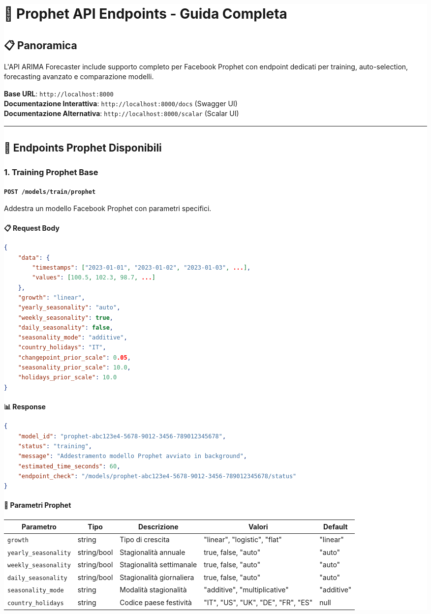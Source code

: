 # 🚀 Prophet API Endpoints - Guida Completa

## 📋 Panoramica

L'API ARIMA Forecaster include supporto completo per Facebook Prophet con endpoint dedicati per training, auto-selection, forecasting avanzato e comparazione modelli.

**Base URL**: `http://localhost:8000`  
**Documentazione Interattiva**: `http://localhost:8000/docs` (Swagger UI)  
**Documentazione Alternativa**: `http://localhost:8000/scalar` (Scalar UI)

---

## 🎯 Endpoints Prophet Disponibili

### 1. **Training Prophet Base**
**`POST /models/train/prophet`**

Addestra un modello Facebook Prophet con parametri specifici.

#### 📋 Request Body
```json
{
    "data": {
        "timestamps": ["2023-01-01", "2023-01-02", "2023-01-03", ...],
        "values": [100.5, 102.3, 98.7, ...]
    },
    "growth": "linear",
    "yearly_seasonality": "auto",
    "weekly_seasonality": true,
    "daily_seasonality": false,
    "seasonality_mode": "additive",
    "country_holidays": "IT",
    "changepoint_prior_scale": 0.05,
    "seasonality_prior_scale": 10.0,
    "holidays_prior_scale": 10.0
}
```

#### 📊 Response
```json
{
    "model_id": "prophet-abc123e4-5678-9012-3456-789012345678",
    "status": "training",
    "message": "Addestramento modello Prophet avviato in background",
    "estimated_time_seconds": 60,
    "endpoint_check": "/models/prophet-abc123e4-5678-9012-3456-789012345678/status"
}
```

#### 🔧 Parametri Prophet
| Parametro | Tipo | Descrizione | Valori | Default |
|-----------|------|-------------|--------|---------|
| `growth` | string | Tipo di crescita | "linear", "logistic", "flat" | "linear" |
| `yearly_seasonality` | string/bool | Stagionalità annuale | true, false, "auto" | "auto" |
| `weekly_seasonality` | string/bool | Stagionalità settimanale | true, false, "auto" | "auto" |
| `daily_seasonality` | string/bool | Stagionalità giornaliera | true, false, "auto" | "auto" |
| `seasonality_mode` | string | Modalità stagionalità | "additive", "multiplicative" | "additive" |
| `country_holidays` | string | Codice paese festività | "IT", "US", "UK", "DE", "FR", "ES" | null |
